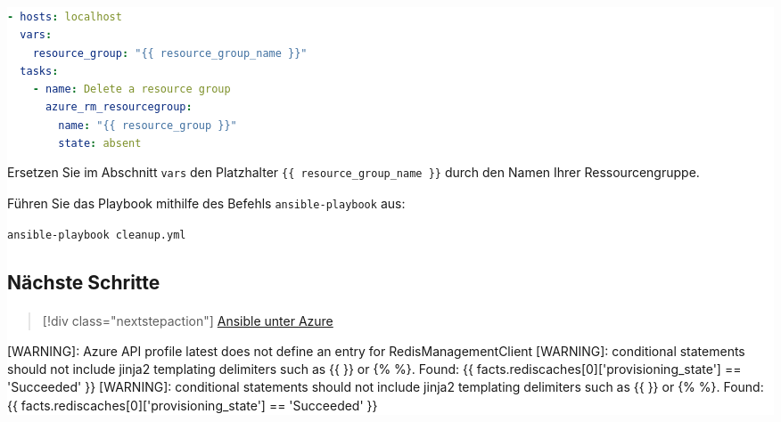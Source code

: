 ```yml
- hosts: localhost
  vars:
    resource_group: "{{ resource_group_name }}"
  tasks:
    - name: Delete a resource group
      azure_rm_resourcegroup:
        name: "{{ resource_group }}"
        state: absent
```

Ersetzen Sie im Abschnitt `vars` den Platzhalter `{{ resource_group_name }}` durch den Namen Ihrer Ressourcengruppe.

Führen Sie das Playbook mithilfe des Befehls `ansible-playbook` aus:

```bash
ansible-playbook cleanup.yml
```

## <a name="next-steps"></a>Nächste Schritte

> [!div class="nextstepaction"] 
> [Ansible unter Azure](https://docs.microsoft.com/azure/ansible/)

 [WARNING]: Azure API profile latest does not define an entry for RedisManagementClient
 [WARNING]: conditional statements should not include jinja2 templating delimiters such as {{ }} or {% %}. Found: {{ facts.rediscaches[0]['provisioning_state'] == 'Succeeded' }}
 [WARNING]: conditional statements should not include jinja2 templating delimiters such as {{ }} or {% %}. Found: {{ facts.rediscaches[0]['provisioning_state'] == 'Succeeded' }}